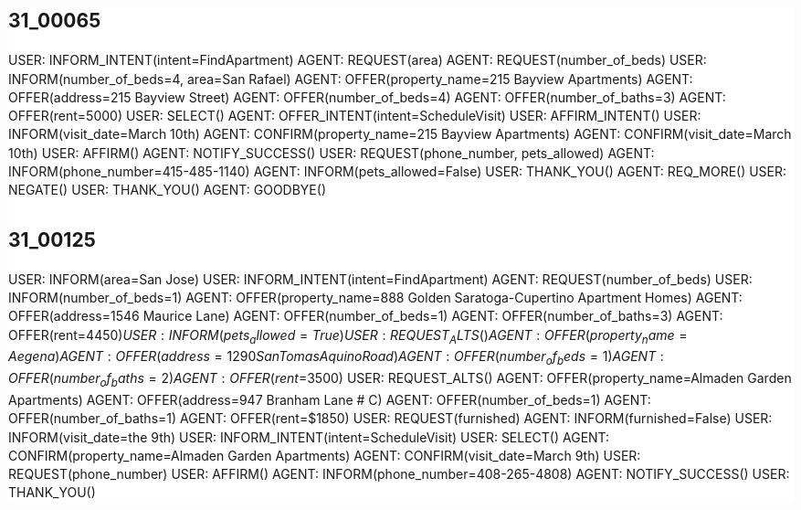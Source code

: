 ## 31_00065
USER: INFORM_INTENT(intent=FindApartment)
AGENT: REQUEST(area)
AGENT: REQUEST(number_of_beds)
USER: INFORM(number_of_beds=4, area=San Rafael)
AGENT: OFFER(property_name=215 Bayview Apartments)
AGENT: OFFER(address=215 Bayview Street)
AGENT: OFFER(number_of_beds=4)
AGENT: OFFER(number_of_baths=3)
AGENT: OFFER(rent=5000)
USER: SELECT()
AGENT: OFFER_INTENT(intent=ScheduleVisit)
USER: AFFIRM_INTENT()
USER: INFORM(visit_date=March 10th)
AGENT: CONFIRM(property_name=215 Bayview Apartments)
AGENT: CONFIRM(visit_date=March 10th)
USER: AFFIRM()
AGENT: NOTIFY_SUCCESS()
USER: REQUEST(phone_number, pets_allowed)
AGENT: INFORM(phone_number=415-485-1140)
AGENT: INFORM(pets_allowed=False)
USER: THANK_YOU()
AGENT: REQ_MORE()
USER: NEGATE()
USER: THANK_YOU()
AGENT: GOODBYE()

## 31_00125
USER: INFORM(area=San Jose)
USER: INFORM_INTENT(intent=FindApartment)
AGENT: REQUEST(number_of_beds)
USER: INFORM(number_of_beds=1)
AGENT: OFFER(property_name=888 Golden Saratoga-Cupertino Apartment Homes)
AGENT: OFFER(address=1546 Maurice Lane)
AGENT: OFFER(number_of_beds=1)
AGENT: OFFER(number_of_baths=3)
AGENT: OFFER(rent=$4450)
USER: INFORM(pets_allowed=True)
USER: REQUEST_ALTS()
AGENT: OFFER(property_name=Aegena)
AGENT: OFFER(address=1290 San Tomas Aquino Road)
AGENT: OFFER(number_of_beds=1)
AGENT: OFFER(number_of_baths=2)
AGENT: OFFER(rent=$3500)
USER: REQUEST_ALTS()
AGENT: OFFER(property_name=Almaden Garden Apartments)
AGENT: OFFER(address=947 Branham Lane # C)
AGENT: OFFER(number_of_beds=1)
AGENT: OFFER(number_of_baths=1)
AGENT: OFFER(rent=$1850)
USER: REQUEST(furnished)
AGENT: INFORM(furnished=False)
USER: INFORM(visit_date=the 9th)
USER: INFORM_INTENT(intent=ScheduleVisit)
USER: SELECT()
AGENT: CONFIRM(property_name=Almaden Garden Apartments)
AGENT: CONFIRM(visit_date=March 9th)
USER: REQUEST(phone_number)
USER: AFFIRM()
AGENT: INFORM(phone_number=408-265-4808)
AGENT: NOTIFY_SUCCESS()
USER: THANK_YOU()